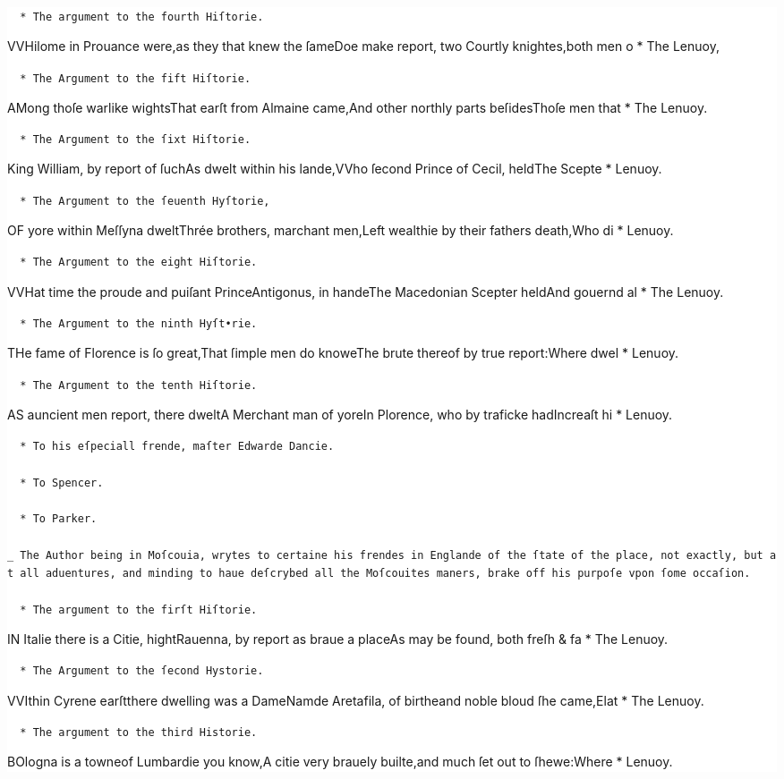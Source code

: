       * The argument to the fourth Hiſtorie.
VVHilome in Prouance were,as they that knew the ſameDoe make report, two Courtly knightes,both men o
      * The Lenuoy,

      * The Argument to the fift Hiſtorie.
AMong thoſe warlike wightsThat earſt from Almaine came,And other northly parts beſidesThoſe men that
      * The Lenuoy.

      * The Argument to the ſixt Hiſtorie.
King William, by report of ſuchAs dwelt within his lande,VVho ſecond Prince of Cecil, heldThe Scepte
      * Lenuoy.

      * The Argument to the ſeuenth Hyſtorie,
OF yore within Meſſyna dweltThrée brothers, marchant men,Left wealthie by their fathers death,Who di
      * Lenuoy.

      * The Argument to the eight Hiſtorie.
VVHat time the proude and puiſant PrinceAntigonus, in handeThe Macedonian Scepter heldAnd gouernd al
      * The Lenuoy.

      * The Argument to the ninth Hyſt•rie.
THe fame of Florence is ſo great,That ſimple men do knoweThe brute thereof by true report:Where dwel
      * Lenuoy.

      * The Argument to the tenth Hiſtorie.
AS auncient men report, there dweltA Merchant man of yoreIn Plorence, who by traficke hadIncreaſt hi
      * Lenuoy.

      * To his eſpeciall frende, maſter Edwarde Dancie.

      * To Spencer.

      * To Parker.

    _ The Author being in Moſcouia, wrytes to certaine his frendes in Englande of the ſtate of the place, not exactly, but at all aduentures, and minding to haue deſcrybed all the Moſcouites maners, brake off his purpoſe vpon ſome occaſion.

      * The argument to the firſt Hiſtorie.
IN Italie there is a Citie, hightRauenna, by report as braue a placeAs may be found, both freſh & fa
      * The Lenuoy.

      * The Argument to the ſecond Hystorie.
VVIthin Cyrene earſtthere dwelling was a DameNamde Aretafila, of birtheand noble bloud ſhe came,Elat
      * The Lenuoy.

      * The argument to the third Historie.
BOlogna is a towneof Lumbardie you know,A citie very brauely builte,and much ſet out to ſhewe:Where 
      * Lenuoy.
